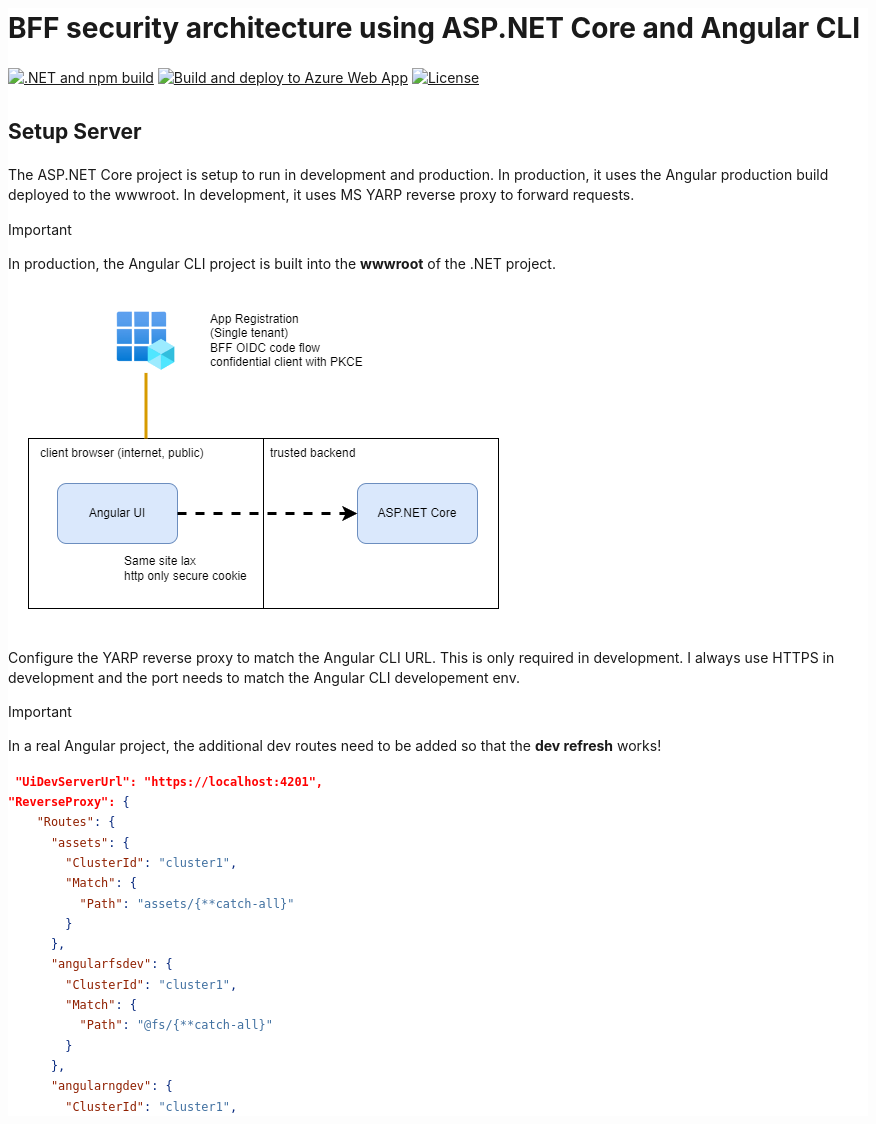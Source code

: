 # BFF security architecture using ASP.NET Core and Angular CLI

[![.NET and npm build](https://github.com/damienbod/bff-aspnetcore-angular/actions/workflows/dotnet.yml/badge.svg)](https://github.com/damienbod/bff-aspnetcore-angular/actions/workflows/dotnet.yml) [![Build and deploy to Azure Web App](https://github.com/damienbod/bff-aspnetcore-angular/actions/workflows/azure-webapps-dotnet-core.yml/badge.svg?branch=deploy)](https://github.com/damienbod/bff-aspnetcore-angular/actions/workflows/azure-webapps-dotnet-core.yml) [![License](https://img.shields.io/badge/license-Apache%20License%202.0-blue.svg)](https://github.com/damienbod/bff-aspnetcore-angular/blob/main/LICENSE)

## Setup Server

The ASP.NET Core project is setup to run in development and production. In production, it uses the Angular production build deployed to the wwwroot. In development, it uses MS YARP reverse proxy to forward requests.

> [!IMPORTANT]  
> In production, the Angular CLI project is built into the **wwwroot** of the .NET project.

![BFF production](https://github.com/damienbod/bff-aspnetcore-angular/blob/main/images/bff-arch-production_01.drawio.png)

Configure the YARP reverse proxy to match the Angular CLI URL. This is only required in development. I always use HTTPS in development and the port needs to match the Angular CLI developement env.

> [!IMPORTANT]  
> In a real Angular project, the additional dev routes need to be added so that the __dev refresh__ works!

```json
 "UiDevServerUrl": "https://localhost:4201",
"ReverseProxy": {
    "Routes": {
      "assets": {
        "ClusterId": "cluster1",
        "Match": {
          "Path": "assets/{**catch-all}"
        }
      },
      "angularfsdev": {
        "ClusterId": "cluster1",
        "Match": {
          "Path": "@fs/{**catch-all}"
        }
      },
      "angularngdev": {
        "ClusterId": "cluster1",
```